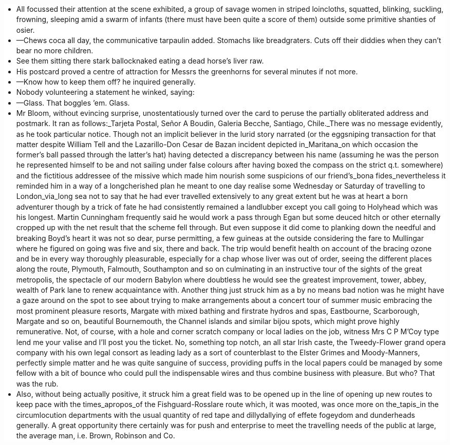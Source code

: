 - All focussed their attention at the scene exhibited, a group of savage women in striped loincloths, squatted, blinking, suckling, frowning, sleeping amid a swarm of infants (there must have been quite a score of them) outside some primitive shanties of osier.
- —Chews coca all day, the communicative tarpaulin added. Stomachs like breadgraters. Cuts off their diddies when they can’t bear no more children.
- See them sitting there stark ballocknaked eating a dead horse’s liver raw.
- His postcard proved a centre of attraction for Messrs the greenhorns for several minutes if not more.
- —Know how to keep them off? he inquired generally.
- Nobody volunteering a statement he winked, saying:
- —Glass. That boggles ’em. Glass.
- Mr Bloom, without evincing surprise, unostentatiously turned over the card to peruse the partially obliterated address and postmark. It ran as follows:_Tarjeta Postal, Señor A Boudin, Galeria Becche, Santiago, Chile._There was no message evidently, as he took particular notice. Though not an implicit believer in the lurid story narrated (or the eggsniping transaction for that matter despite William Tell and the Lazarillo-Don Cesar de Bazan incident depicted in_Maritana_on which occasion the former’s ball passed through the latter’s hat) having detected a discrepancy between his name (assuming he was the person he represented himself to be and not sailing under false colours after having boxed the compass on the strict q.t. somewhere) and the fictitious addressee of the missive which made him nourish some suspicions of our friend’s_bona fides_nevertheless it reminded him in a way of a longcherished plan he meant to one day realise some Wednesday or Saturday of travelling to London_via_long sea not to say that he had ever travelled extensively to any great extent but he was at heart a born adventurer though by a trick of fate he had consistently remained a landlubber except you call going to Holyhead which was his longest. Martin Cunningham frequently said he would work a pass through Egan but some deuced hitch or other eternally cropped up with the net result that the scheme fell through. But even suppose it did come to planking down the needful and breaking Boyd’s heart it was not so dear, purse permitting, a few guineas at the outside considering the fare to Mullingar where he figured on going was five and six, there and back. The trip would benefit health on account of the bracing ozone and be in every way thoroughly pleasurable, especially for a chap whose liver was out of order, seeing the different places along the route, Plymouth, Falmouth, Southampton and so on culminating in an instructive tour of the sights of the great metropolis, the spectacle of our modern Babylon where doubtless he would see the greatest improvement, tower, abbey, wealth of Park lane to renew acquaintance with. Another thing just struck him as a by no means bad notion was he might have a gaze around on the spot to see about trying to make arrangements about a concert tour of summer music embracing the most prominent pleasure resorts, Margate with mixed bathing and firstrate hydros and spas, Eastbourne, Scarborough, Margate and so on, beautiful Bournemouth, the Channel islands and similar bijou spots, which might prove highly remunerative. Not, of course, with a hole and corner scratch company or local ladies on the job, witness Mrs C P M’Coy type lend me your valise and I’ll post you the ticket. No, something top notch, an all star Irish caste, the Tweedy-Flower grand opera company with his own legal consort as leading lady as a sort of counterblast to the Elster Grimes and Moody-Manners, perfectly simple matter and he was quite sanguine of success, providing puffs in the local papers could be managed by some fellow with a bit of bounce who could pull the indispensable wires and thus combine business with pleasure. But who? That was the rub.
- Also, without being actually positive, it struck him a great field was to be opened up in the line of opening up new routes to keep pace with the times_apropos_of the Fishguard-Rosslare route which, it was mooted, was once more on the_tapis_in the circumlocution departments with the usual quantity of red tape and dillydallying of effete fogeydom and dunderheads generally. A great opportunity there certainly was for push and enterprise to meet the travelling needs of the public at large, the average man, i.e. Brown, Robinson and Co.